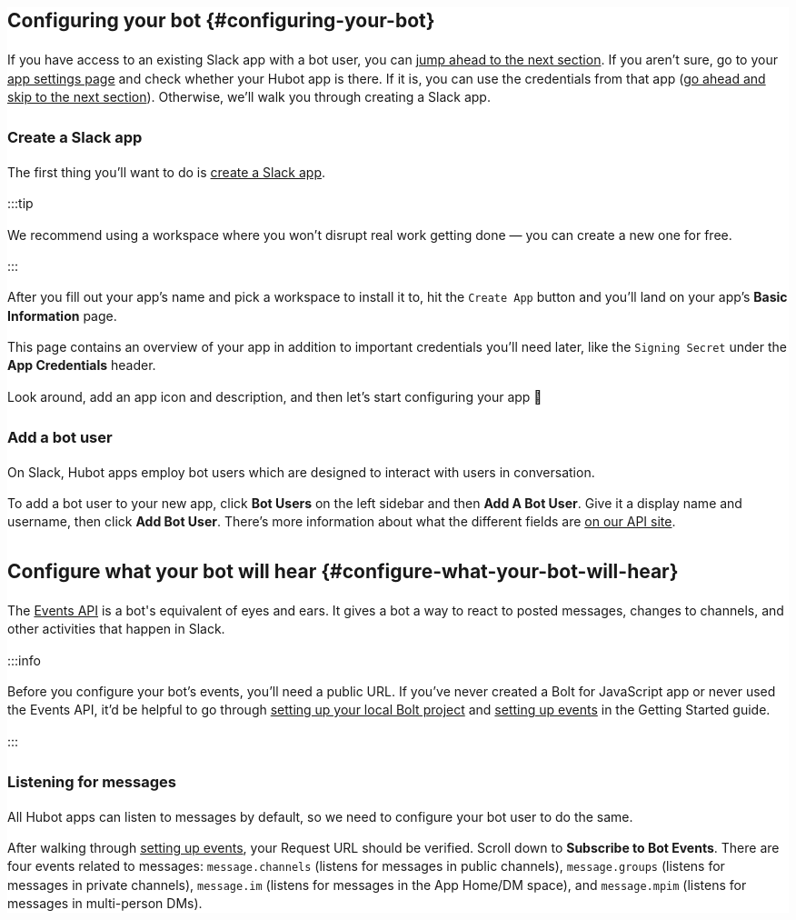 ## Configuring your bot {#configuring-your-bot}
If you have access to an existing Slack app with a bot user, you can [jump ahead to the next section](#configure-what-your-bot-will-hear). If you aren’t sure, go to your [app settings page](https://api.slack.com/apps) and check whether your Hubot app is there. If it is, you can use the credentials from that app ([go ahead and skip to the next section](#configure-what-your-bot-will-hear)). Otherwise, we’ll walk you through creating a Slack app.

### Create a Slack app

The first thing you’ll want to do is [create a Slack app](https://api.slack.com/apps/new).

:::tip

We recommend using a workspace where you won’t disrupt real work getting done — you can create a new one for free.

:::

After you fill out your app’s name and pick a workspace to install it to, hit the `Create App` button and you’ll land on your app’s **Basic Information** page.
 
This page contains an overview of your app in addition to important credentials you’ll need later, like the `Signing Secret` under the **App Credentials** header.

Look around, add an app icon and description, and then let’s start configuring your app 🔩

### Add a bot user
On Slack, Hubot apps employ bot users which are designed to interact with users in conversation.

To add a bot user to your new app, click **Bot Users** on the left sidebar and then **Add A Bot User**. Give it a display name and username, then click **Add Bot User**. There’s more information about what the different fields are [on our API site](https://docs.slack.dev/legacy/legacy-bot-users#creating).

## Configure what your bot will hear {#configure-what-your-bot-will-hear}
The [Events API](https://docs.slack.dev/legacy/legacy-bot-users#handling-events) is a bot's equivalent of eyes and ears. It gives a bot a way to react to posted messages, changes to channels, and other activities that happen in Slack.

:::info

Before you configure your bot’s events, you’ll need a public URL. If you’ve never created a Bolt for JavaScript app or never used the Events API, it’d be helpful to go through [setting up your local Bolt project](/bolt-js/getting-started) and [setting up events](/bolt-js/getting-started#setting-up-events) in the Getting Started guide.

:::

### Listening for messages
All Hubot apps can listen to messages by default, so we need to configure your bot user to do the same.

After walking through [setting up events](/bolt-js/getting-started#setting-up-events), your Request URL should be verified. Scroll down to **Subscribe to Bot Events**. There are four events related to messages: `message.channels` (listens for messages in public channels), `message.groups` (listens for messages in private channels), `message.im` (listens for messages in the App Home/DM space), and `message.mpim` (listens for messages in multi-person DMs).
